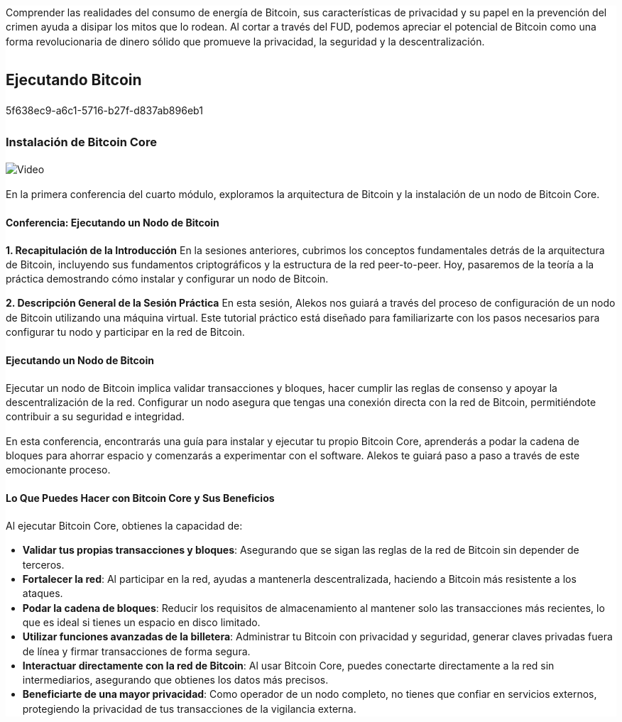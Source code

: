 Comprender las realidades del consumo de energía de Bitcoin, sus características de privacidad y su papel en la prevención del crimen ayuda a disipar los mitos que lo rodean. Al cortar a través del FUD, podemos apreciar el potencial de Bitcoin como una forma revolucionaria de dinero sólido que promueve la privacidad, la seguridad y la descentralización.

## Ejecutando Bitcoin
<chapterId>5f638ec9-a6c1-5716-b27f-d837ab896eb1</chapterId>

### Instalación de Bitcoin Core

![Video](https://youtube.com/live/K0meE5pldmI)

En la primera conferencia del cuarto módulo, exploramos la arquitectura de Bitcoin y la instalación de un nodo de Bitcoin Core.

#### Conferencia: Ejecutando un Nodo de Bitcoin

**1. Recapitulación de la Introducción**
En la sesiones anteriores, cubrimos los conceptos fundamentales detrás de la arquitectura de Bitcoin, incluyendo sus fundamentos criptográficos y la estructura de la red peer-to-peer. Hoy, pasaremos de la teoría a la práctica demostrando cómo instalar y configurar un nodo de Bitcoin.

**2. Descripción General de la Sesión Práctica**
En esta sesión, Alekos nos guiará a través del proceso de configuración de un nodo de Bitcoin utilizando una máquina virtual. Este tutorial práctico está diseñado para familiarizarte con los pasos necesarios para configurar tu nodo y participar en la red de Bitcoin.

#### Ejecutando un Nodo de Bitcoin

Ejecutar un nodo de Bitcoin implica validar transacciones y bloques, hacer cumplir las reglas de consenso y apoyar la descentralización de la red. Configurar un nodo asegura que tengas una conexión directa con la red de Bitcoin, permitiéndote contribuir a su seguridad e integridad.

En esta conferencia, encontrarás una guía para instalar y ejecutar tu propio Bitcoin Core, aprenderás a podar la cadena de bloques para ahorrar espacio y comenzarás a experimentar con el software. Alekos te guiará paso a paso a través de este emocionante proceso.

#### Lo Que Puedes Hacer con Bitcoin Core y Sus Beneficios

Al ejecutar Bitcoin Core, obtienes la capacidad de:

- **Validar tus propias transacciones y bloques**: Asegurando que se sigan las reglas de la red de Bitcoin sin depender de terceros.
- **Fortalecer la red**: Al participar en la red, ayudas a mantenerla descentralizada, haciendo a Bitcoin más resistente a los ataques.
- **Podar la cadena de bloques**: Reducir los requisitos de almacenamiento al mantener solo las transacciones más recientes, lo que es ideal si tienes un espacio en disco limitado.
- **Utilizar funciones avanzadas de la billetera**: Administrar tu Bitcoin con privacidad y seguridad, generar claves privadas fuera de línea y firmar transacciones de forma segura.
- **Interactuar directamente con la red de Bitcoin**: Al usar Bitcoin Core, puedes conectarte directamente a la red sin intermediarios, asegurando que obtienes los datos más precisos.
- **Beneficiarte de una mayor privacidad**: Como operador de un nodo completo, no tienes que confiar en servicios externos, protegiendo la privacidad de tus transacciones de la vigilancia externa.
